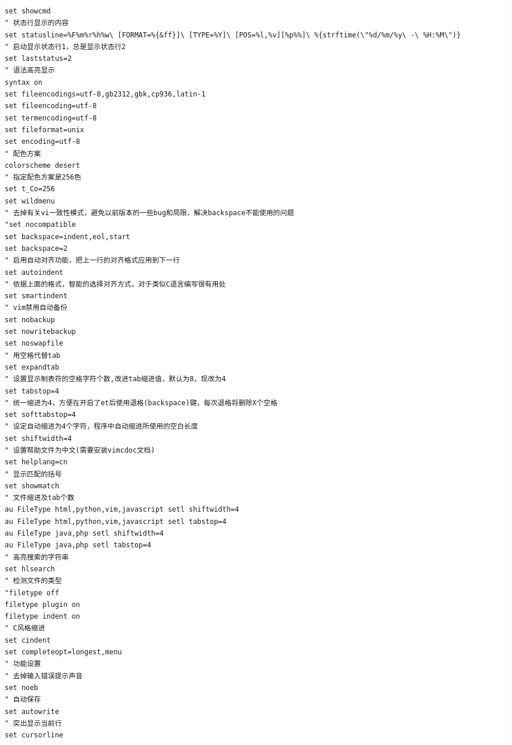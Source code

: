 ```vim
set showcmd
" 状态行显示的内容
set statusline=%F%m%r%h%w\ [FORMAT=%{&ff}]\ [TYPE=%Y]\ [POS=%l,%v][%p%%]\ %{strftime(\"%d/%m/%y\ -\ %H:%M\")}
" 启动显示状态行1，总是显示状态行2
set laststatus=2
" 语法高亮显示
syntax on
set fileencodings=utf-8,gb2312,gbk,cp936,latin-1
set fileencoding=utf-8
set termencoding=utf-8
set fileformat=unix
set encoding=utf-8
" 配色方案
colorscheme desert
" 指定配色方案是256色
set t_Co=256
set wildmenu
" 去掉有关vi一致性模式，避免以前版本的一些bug和局限，解决backspace不能使用的问题
"set nocompatible
set backspace=indent,eol,start
set backspace=2
" 启用自动对齐功能，把上一行的对齐格式应用到下一行
set autoindent
" 依据上面的格式，智能的选择对齐方式，对于类似C语言编写很有用处
set smartindent
" vim禁用自动备份
set nobackup
set nowritebackup
set noswapfile
" 用空格代替tab
set expandtab
" 设置显示制表符的空格字符个数,改进tab缩进值，默认为8，现改为4
set tabstop=4
" 统一缩进为4，方便在开启了et后使用退格(backspace)键，每次退格将删除X个空格
set softtabstop=4
" 设定自动缩进为4个字符，程序中自动缩进所使用的空白长度
set shiftwidth=4
" 设置帮助文件为中文(需要安装vimcdoc文档)
set helplang=cn
" 显示匹配的括号
set showmatch
" 文件缩进及tab个数
au FileType html,python,vim,javascript setl shiftwidth=4
au FileType html,python,vim,javascript setl tabstop=4
au FileType java,php setl shiftwidth=4
au FileType java,php setl tabstop=4
" 高亮搜索的字符串
set hlsearch
" 检测文件的类型
"filetype off
filetype plugin on
filetype indent on
" C风格缩进
set cindent
set completeopt=longest,menu
" 功能设置
" 去掉输入错误提示声音
set noeb
" 自动保存
set autowrite
" 突出显示当前行
set cursorline
```